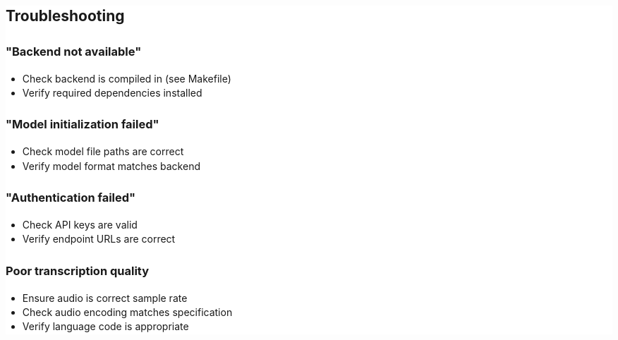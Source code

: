 ## Troubleshooting

### "Backend not available"
- Check backend is compiled in (see Makefile)
- Verify required dependencies installed

### "Model initialization failed"
- Check model file paths are correct
- Verify model format matches backend

### "Authentication failed"
- Check API keys are valid
- Verify endpoint URLs are correct

### Poor transcription quality
- Ensure audio is correct sample rate
- Check audio encoding matches specification
- Verify language code is appropriate